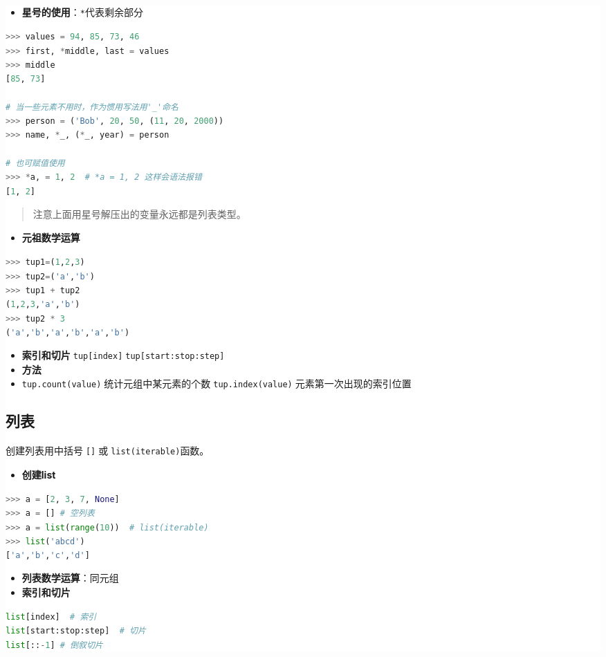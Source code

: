 - **星号的使用**：`*`代表剩余部分

```python
>>> values = 94, 85, 73, 46
>>> first, *middle, last = values
>>> middle
[85, 73]

# 当一些元素不用时，作为惯用写法用'_'命名
>>> person = ('Bob', 20, 50, (11, 20, 2000))
>>> name, *_, (*_, year) = person

# 也可赋值使用
>>> *a, = 1, 2  # *a = 1, 2 这样会语法报错
[1, 2]
```
> 注意上面用星号解压出的变量永远都是列表类型。

- **元祖数学运算**
```python
>>> tup1=(1,2,3)
>>> tup2=('a','b')
>>> tup1 + tup2
(1,2,3,'a','b')
>>> tup2 * 3
('a','b','a','b','a','b')
```

- **索引和切片**
`tup[index]`
`tup[start:stop:step]`
- **方法**  
- `tup.count(value)`  统计元组中某元素的个数
`tup.index(value)` 元素第一次出现的索引位置

## 列表

创建列表用中括号 `[]` 或 `list(iterable)`函数。

- **创建list**

```python
>>> a = [2, 3, 7, None]
>>> a = [] # 空列表
>>> a = list(range(10))  # list(iterable) 
>>> list('abcd')  
['a','b','c','d'] 
```

- **列表数学运算**：同元组
- **索引和切片**

```python
list[index]  # 索引
list[start:stop:step]  # 切片
list[::-1] # 倒叙切片
```
